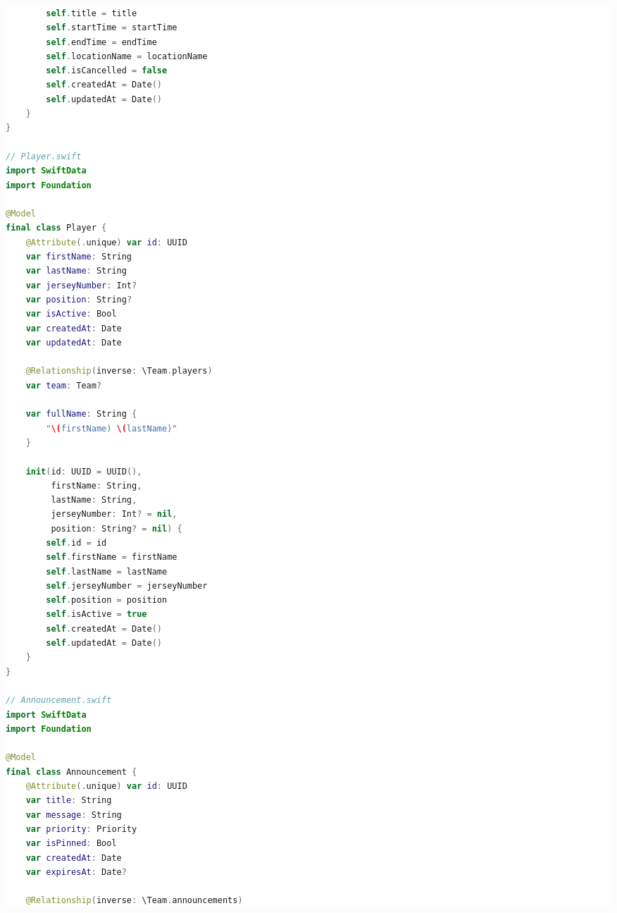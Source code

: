 ```swift
        self.title = title
        self.startTime = startTime
        self.endTime = endTime
        self.locationName = locationName
        self.isCancelled = false
        self.createdAt = Date()
        self.updatedAt = Date()
    }
}

// Player.swift
import SwiftData
import Foundation

@Model
final class Player {
    @Attribute(.unique) var id: UUID
    var firstName: String
    var lastName: String
    var jerseyNumber: Int?
    var position: String?
    var isActive: Bool
    var createdAt: Date
    var updatedAt: Date

    @Relationship(inverse: \Team.players)
    var team: Team?

    var fullName: String {
        "\(firstName) \(lastName)"
    }

    init(id: UUID = UUID(),
         firstName: String,
         lastName: String,
         jerseyNumber: Int? = nil,
         position: String? = nil) {
        self.id = id
        self.firstName = firstName
        self.lastName = lastName
        self.jerseyNumber = jerseyNumber
        self.position = position
        self.isActive = true
        self.createdAt = Date()
        self.updatedAt = Date()
    }
}

// Announcement.swift
import SwiftData
import Foundation

@Model
final class Announcement {
    @Attribute(.unique) var id: UUID
    var title: String
    var message: String
    var priority: Priority
    var isPinned: Bool
    var createdAt: Date
    var expiresAt: Date?

    @Relationship(inverse: \Team.announcements)
```